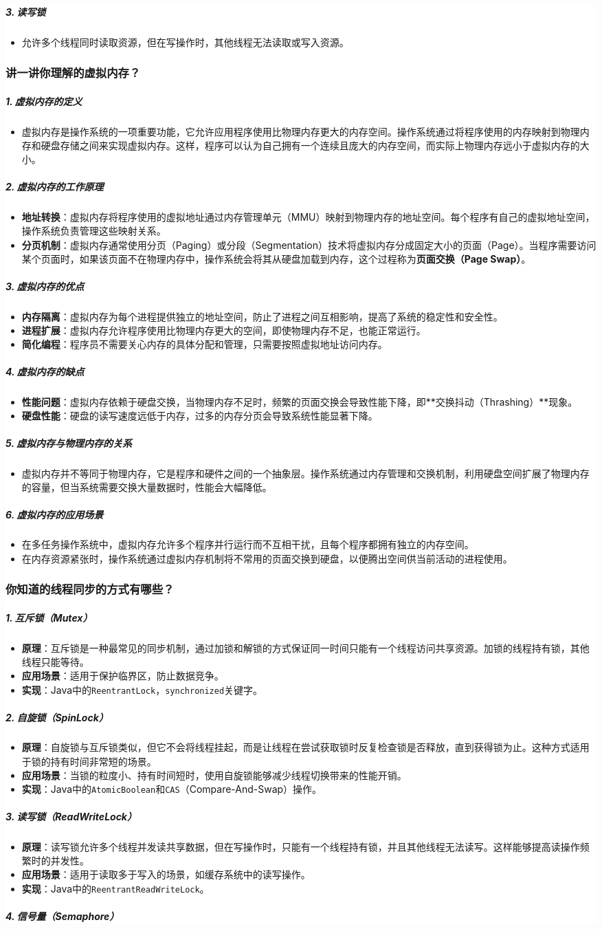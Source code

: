 ##### 3. **读写锁**

- 允许多个线程同时读取资源，但在写操作时，其他线程无法读取或写入资源。

### 讲一讲你理解的虚拟内存？
##### 1. **虚拟内存的定义**

- 虚拟内存是操作系统的一项重要功能，它允许应用程序使用比物理内存更大的内存空间。操作系统通过将程序使用的内存映射到物理内存和硬盘存储之间来实现虚拟内存。这样，程序可以认为自己拥有一个连续且庞大的内存空间，而实际上物理内存远小于虚拟内存的大小。

##### 2. **虚拟内存的工作原理**

- **地址转换**：虚拟内存将程序使用的虚拟地址通过内存管理单元（MMU）映射到物理内存的地址空间。每个程序有自己的虚拟地址空间，操作系统负责管理这些映射关系。
- **分页机制**：虚拟内存通常使用分页（Paging）或分段（Segmentation）技术将虚拟内存分成固定大小的页面（Page）。当程序需要访问某个页面时，如果该页面不在物理内存中，操作系统会将其从硬盘加载到内存，这个过程称为**页面交换（Page Swap）**。

##### 3. **虚拟内存的优点**

- **内存隔离**：虚拟内存为每个进程提供独立的地址空间，防止了进程之间互相影响，提高了系统的稳定性和安全性。
- **进程扩展**：虚拟内存允许程序使用比物理内存更大的空间，即使物理内存不足，也能正常运行。
- **简化编程**：程序员不需要关心内存的具体分配和管理，只需要按照虚拟地址访问内存。

##### 4. **虚拟内存的缺点**

- **性能问题**：虚拟内存依赖于硬盘交换，当物理内存不足时，频繁的页面交换会导致性能下降，即**交换抖动（Thrashing）**现象。
- **硬盘性能**：硬盘的读写速度远低于内存，过多的内存分页会导致系统性能显著下降。

##### 5. **虚拟内存与物理内存的关系**

- 虚拟内存并不等同于物理内存，它是程序和硬件之间的一个抽象层。操作系统通过内存管理和交换机制，利用硬盘空间扩展了物理内存的容量，但当系统需要交换大量数据时，性能会大幅降低。

##### 6. **虚拟内存的应用场景**

- 在多任务操作系统中，虚拟内存允许多个程序并行运行而不互相干扰，且每个程序都拥有独立的内存空间。
- 在内存资源紧张时，操作系统通过虚拟内存机制将不常用的页面交换到硬盘，以便腾出空间供当前活动的进程使用。

### 你知道的线程同步的方式有哪些？
##### 1. **互斥锁（Mutex）**

- **原理**：互斥锁是一种最常见的同步机制，通过加锁和解锁的方式保证同一时间只能有一个线程访问共享资源。加锁的线程持有锁，其他线程只能等待。
- **应用场景**：适用于保护临界区，防止数据竞争。
- **实现**：Java中的`ReentrantLock`，`synchronized`关键字。

##### 2. **自旋锁（SpinLock）**

- **原理**：自旋锁与互斥锁类似，但它不会将线程挂起，而是让线程在尝试获取锁时反复检查锁是否释放，直到获得锁为止。这种方式适用于锁的持有时间非常短的场景。
- **应用场景**：当锁的粒度小、持有时间短时，使用自旋锁能够减少线程切换带来的性能开销。
- **实现**：Java中的`AtomicBoolean`和`CAS`（Compare-And-Swap）操作。

##### 3. **读写锁（ReadWriteLock）**

- **原理**：读写锁允许多个线程并发读共享数据，但在写操作时，只能有一个线程持有锁，并且其他线程无法读写。这样能够提高读操作频繁时的并发性。
- **应用场景**：适用于读取多于写入的场景，如缓存系统中的读写操作。
- **实现**：Java中的`ReentrantReadWriteLock`。

##### 4. **信号量（Semaphore）**
